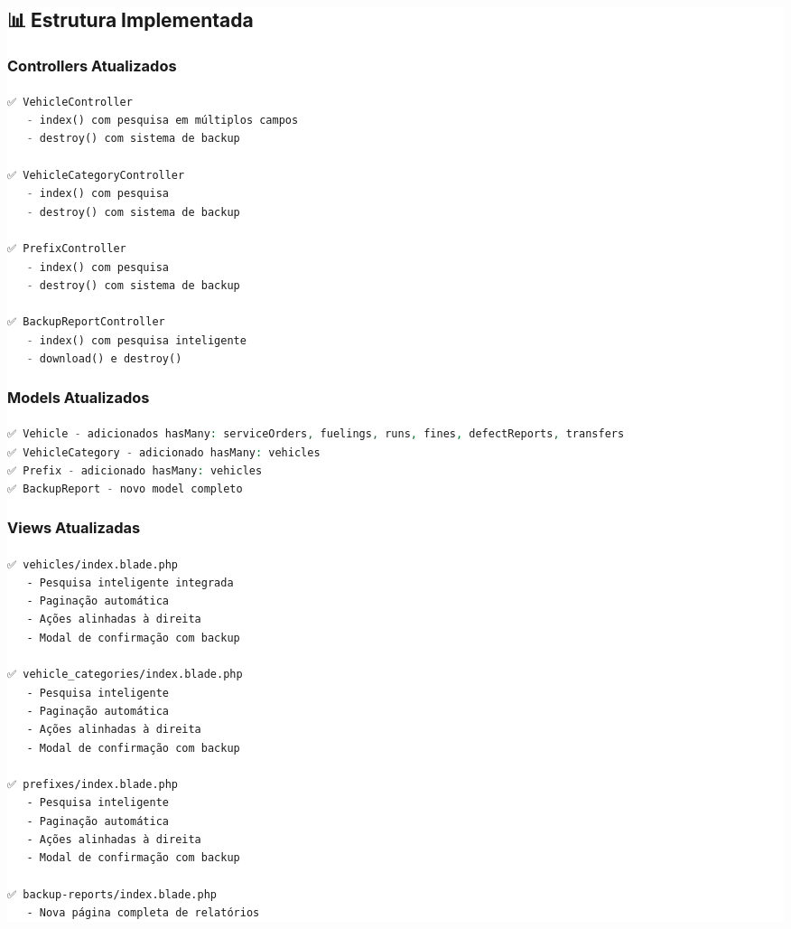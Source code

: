 ## 📊 Estrutura Implementada

### Controllers Atualizados
```php
✅ VehicleController
   - index() com pesquisa em múltiplos campos
   - destroy() com sistema de backup

✅ VehicleCategoryController
   - index() com pesquisa
   - destroy() com sistema de backup

✅ PrefixController
   - index() com pesquisa
   - destroy() com sistema de backup

✅ BackupReportController
   - index() com pesquisa inteligente
   - download() e destroy()
```

### Models Atualizados
```php
✅ Vehicle - adicionados hasMany: serviceOrders, fuelings, runs, fines, defectReports, transfers
✅ VehicleCategory - adicionado hasMany: vehicles
✅ Prefix - adicionado hasMany: vehicles
✅ BackupReport - novo model completo
```

### Views Atualizadas
```blade
✅ vehicles/index.blade.php
   - Pesquisa inteligente integrada
   - Paginação automática
   - Ações alinhadas à direita
   - Modal de confirmação com backup

✅ vehicle_categories/index.blade.php
   - Pesquisa inteligente
   - Paginação automática
   - Ações alinhadas à direita
   - Modal de confirmação com backup

✅ prefixes/index.blade.php
   - Pesquisa inteligente
   - Paginação automática
   - Ações alinhadas à direita
   - Modal de confirmação com backup

✅ backup-reports/index.blade.php
   - Nova página completa de relatórios
```
